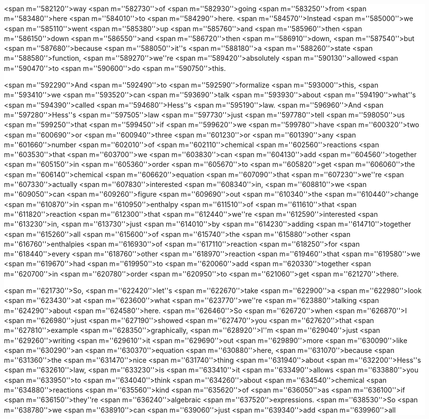   <span m=''582120''>way</span> <span m=''582730''>of</span> <span m=''582930''>going</span>
  <span m=''583250''>from</span> <span m=''583480''>here</span> <span m=''584010''>to</span>
  <span m=''584290''>here.</span> <span m=''584570''>Instead</span> <span m=''585000''>we</span>
  <span m=''585110''>went</span> <span m=''585380''>up</span> <span m=''585760''>and</span>
  <span m=''585960''>then</span> <span m=''586150''>down</span> <span m=''586550''>and</span>
  <span m=''586720''>then</span> <span m=''586910''>down,</span> <span m=''587540''>but</span>
  <span m=''587680''>because</span> <span m=''588050''>it''s</span> <span m=''588180''>a</span>
  <span m=''588260''>state</span> <span m=''588580''>function,</span> <span m=''589270''>we''re</span>
  <span m=''589420''>absolutely</span> <span m=''590130''>allowed</span> <span m=''590470''>to</span>
  <span m=''590600''>do</span> <span m=''590750''>this.</span> </p><p><span m=''592290''>And</span>
  <span m=''592490''>to</span> <span m=''592590''>formalize</span> <span m=''593000''>this,</span>
  <span m=''593410''>we</span> <span m=''593520''>can</span> <span m=''593690''>talk</span>
  <span m=''593930''>about</span> <span m=''594190''>what''s</span> <span m=''594390''>called</span>
  <span m=''594680''>Hess''s</span> <span m=''595190''>law.</span> <span m=''596960''>And</span>
  <span m=''597280''>Hess''s</span> <span m=''597505''>law</span> <span m=''597730''>just</span>
  <span m=''597780''>tell</span> <span m=''598050''>us</span> <span m=''599250''>that</span>
  <span m=''599450''>if</span> <span m=''599620''>we</span> <span m=''599780''>have</span>
  <span m=''600320''>two</span> <span m=''600690''>or</span> <span m=''600940''>three</span>
  <span m=''601230''>or</span> <span m=''601390''>any</span> <span m=''601660''>number</span>
  <span m=''602010''>of</span> <span m=''602110''>chemical</span> <span m=''602560''>reactions</span>
  <span m=''603530''>that</span> <span m=''603700''>we</span> <span m=''603830''>can</span>
  <span m=''604130''>add</span> <span m=''604560''>together</span> <span m=''605150''>in</span>
  <span m=''605360''>order</span> <span m=''605670''>to</span> <span m=''605820''>get</span>
  <span m=''606060''>the</span> <span m=''606140''>chemical</span> <span m=''606620''>equation</span>
  <span m=''607090''>that</span> <span m=''607230''>we''re</span> <span m=''607330''>actually</span>
  <span m=''607830''>interested</span> <span m=''608340''>in,</span> <span m=''608810''>we</span>
  <span m=''609050''>can</span> <span m=''609260''>figure</span> <span m=''609690''>out</span>
  <span m=''610340''>the</span> <span m=''610440''>change</span> <span m=''610870''>in</span>
  <span m=''610950''>enthalpy</span> <span m=''611510''>of</span> <span m=''611610''>that</span>
  <span m=''611820''>reaction</span> <span m=''612300''>that</span> <span m=''612440''>we''re</span>
  <span m=''612590''>interested</span> <span m=''613230''>in,</span> <span m=''613730''>just</span>
  <span m=''614010''>by</span> <span m=''614230''>adding</span> <span m=''614710''>together</span>
  <span m=''615260''>all</span> <span m=''615600''>of</span> <span m=''615740''>the</span>
  <span m=''615880''>other</span> <span m=''616760''>enthalpies</span> <span m=''616930''>of</span>
  <span m=''617110''>reaction</span> <span m=''618250''>for</span> <span m=''618440''>every</span>
  <span m=''618760''>other</span> <span m=''618970''>reaction</span> <span m=''619460''>that</span>
  <span m=''619580''>we</span> <span m=''619670''>had</span> <span m=''619950''>to</span>
  <span m=''620060''>add</span> <span m=''620330''>together</span> <span m=''620700''>in</span>
  <span m=''620780''>order</span> <span m=''620950''>to</span> <span m=''621060''>get</span>
  <span m=''621270''>there.</span> </p><p><span m=''621730''>So,</span> <span m=''622420''>let''s</span>
  <span m=''622670''>take</span> <span m=''622900''>a</span> <span m=''622980''>look</span>
  <span m=''623430''>at</span> <span m=''623600''>what</span> <span m=''623770''>we''re</span>
  <span m=''623880''>talking</span> <span m=''624290''>about</span> <span m=''624580''>here.</span>
  <span m=''626460''>So</span> <span m=''626720''>when</span> <span m=''626870''>I</span>
  <span m=''626980''>just</span> <span m=''627190''>showed</span> <span m=''627470''>you</span>
  <span m=''627620''>that</span> <span m=''627810''>example</span> <span m=''628350''>graphically,</span>
  <span m=''628920''>I''m</span> <span m=''629040''>just</span> <span m=''629260''>writing</span>
  <span m=''629610''>it</span> <span m=''629690''>out</span> <span m=''629890''>more</span>
  <span m=''630090''>like</span> <span m=''630290''>an</span> <span m=''630370''>equation</span>
  <span m=''630880''>here,</span> <span m=''631070''>because</span> <span m=''631360''>the</span>
  <span m=''631470''>nice</span> <span m=''631740''>thing</span> <span m=''631940''>about</span>
  <span m=''632200''>Hess''s</span> <span m=''632610''>law,</span> <span m=''633230''>is</span>
  <span m=''633410''>it</span> <span m=''633490''>allows</span> <span m=''633880''>you</span>
  <span m=''633950''>to</span> <span m=''634040''>think</span> <span m=''634260''>about</span>
  <span m=''634540''>chemical</span> <span m=''634880''>reactions</span> <span m=''635560''>kind</span>
  <span m=''635620''>of</span> <span m=''636050''>as</span> <span m=''636100''>if</span>
  <span m=''636150''>they''re</span> <span m=''636240''>algebraic</span> <span m=''637520''>expressions.</span>
  <span m=''638530''>So</span> <span m=''638780''>we</span> <span m=''638910''>can</span>
  <span m=''639060''>just</span> <span m=''639340''>add</span> <span m=''639960''>all</span>